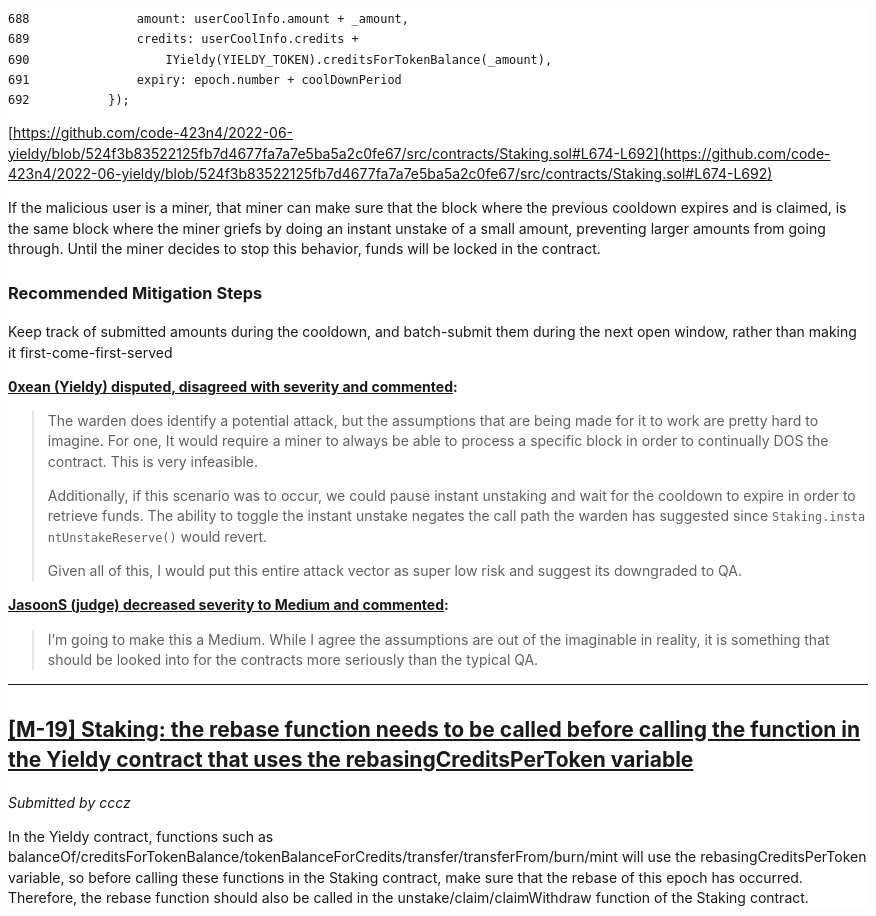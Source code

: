     688               amount: userCoolInfo.amount + _amount,
    689               credits: userCoolInfo.credits +
    690                   IYieldy(YIELDY_TOKEN).creditsForTokenBalance(_amount),
    691               expiry: epoch.number + coolDownPeriod
    692           });

[https://github.com/code-423n4/2022-06-yieldy/blob/524f3b83522125fb7d4677fa7a7e5ba5a2c0fe67/src/contracts/Staking.sol#L674-L692](https://github.com/code-423n4/2022-06-yieldy/blob/524f3b83522125fb7d4677fa7a7e5ba5a2c0fe67/src/contracts/Staking.sol#L674-L692)

If the malicious user is a miner, that miner can make sure that the block where the previous cooldown expires and is claimed, is the same block where the miner griefs by doing an instant unstake of a small amount, preventing larger amounts from going through. Until the miner decides to stop this behavior, funds will be locked in the contract.

### [](#recommended-mitigation-steps-20)Recommended Mitigation Steps

Keep track of submitted amounts during the cooldown, and batch-submit them during the next open window, rather than making it first-come-first-served

**[0xean (Yieldy) disputed, disagreed with severity and commented](https://github.com/code-423n4/2022-06-yieldy-findings/issues/282#issuecomment-1167948970):**

> The warden does identify a potential attack, but the assumptions that are being made for it to work are pretty hard to imagine. For one, It would require a miner to always be able to process a specific block in order to continually DOS the contract. This is very infeasible.
> 
> Additionally, if this scenario was to occur, we could pause instant unstaking and wait for the cooldown to expire in order to retrieve funds. The ability to toggle the instant unstake negates the call path the warden has suggested since `Staking.instantUnstakeReserve()` would revert.
> 
> Given all of this, I would put this entire attack vector as super low risk and suggest its downgraded to QA.

**[JasoonS (judge) decreased severity to Medium and commented](https://github.com/code-423n4/2022-06-yieldy-findings/issues/282#issuecomment-1200225289):**

> I’m going to make this a Medium. While I agree the assumptions are out of the imaginable in reality, it is something that should be looked into for the contracts more seriously than the typical QA.

* * *

[](#m-19-staking-the-rebase-function-needs-to-be-called-before-calling-the-function-in-the-yieldy-contract-that-uses-the-rebasingcreditspertoken-variable)[\[M-19\] Staking: the rebase function needs to be called before calling the function in the Yieldy contract that uses the rebasingCreditsPerToken variable](https://github.com/code-423n4/2022-06-yieldy-findings/issues/126)
----------------------------------------------------------------------------------------------------------------------------------------------------------------------------------------------------------------------------------------------------------------------------------------------------------------------------------------------------------------------------------------

_Submitted by cccz_

In the Yieldy contract, functions such as balanceOf/creditsForTokenBalance/tokenBalanceForCredits/transfer/transferFrom/burn/mint will use the rebasingCreditsPerToken variable, so before calling these functions in the Staking contract, make sure that the rebase of this epoch has occurred. Therefore, the rebase function should also be called in the unstake/claim/claimWithdraw function of the Staking contract.
